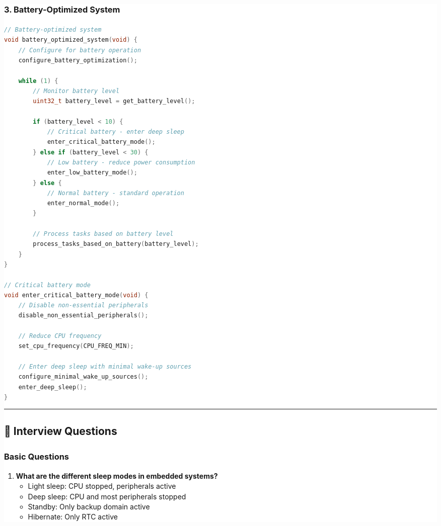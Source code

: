 ### **3. Battery-Optimized System**

```c
// Battery-optimized system
void battery_optimized_system(void) {
    // Configure for battery operation
    configure_battery_optimization();
    
    while (1) {
        // Monitor battery level
        uint32_t battery_level = get_battery_level();
        
        if (battery_level < 10) {
            // Critical battery - enter deep sleep
            enter_critical_battery_mode();
        } else if (battery_level < 30) {
            // Low battery - reduce power consumption
            enter_low_battery_mode();
        } else {
            // Normal battery - standard operation
            enter_normal_mode();
        }
        
        // Process tasks based on battery level
        process_tasks_based_on_battery(battery_level);
    }
}

// Critical battery mode
void enter_critical_battery_mode(void) {
    // Disable non-essential peripherals
    disable_non_essential_peripherals();
    
    // Reduce CPU frequency
    set_cpu_frequency(CPU_FREQ_MIN);
    
    // Enter deep sleep with minimal wake-up sources
    configure_minimal_wake_up_sources();
    enter_deep_sleep();
}
```

---

## 🎯 **Interview Questions**

### **Basic Questions**
1. **What are the different sleep modes in embedded systems?**
   - Light sleep: CPU stopped, peripherals active
   - Deep sleep: CPU and most peripherals stopped
   - Standby: Only backup domain active
   - Hibernate: Only RTC active
